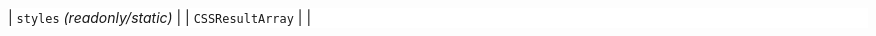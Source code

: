 | `styles` _(readonly/static)_                |                                                                                                                                                                                                                                                                                                                                                                                                                                                                                                                                                                                                                                   | `CSSResultArray`                                                                                                                                                                                                                                                                                                                                                                                                                                                                                                                                                                                                                                                                                                                                                                                                                                                                                                                                                                                                                                                                                                                                                                                                                                                                                                                                                                                                                                                                                                                                                                                                                                                                                                                                                                                                                                                                                                                                                                                                                                                                                                                                                                                                                                                                                                                                                                                                                                                                                                                                                                                                                                                                                                                                                                                                                                                                                                                                                                           |                                                                |